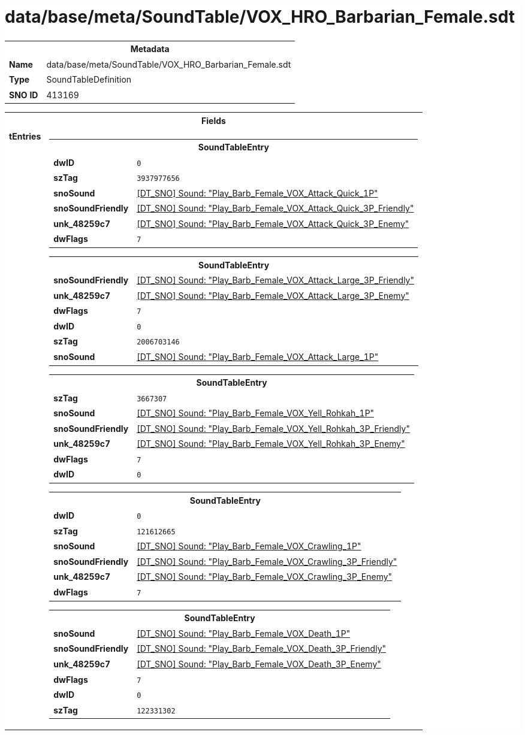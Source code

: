 <h1>data/base/meta/SoundTable/VOX_HRO_Barbarian_Female.sdt</h1><table><tr><th colspan="100%">Metadata</th></tr><tr><td><b>Name</b></td><td>data/base/meta/SoundTable/VOX_HRO_Barbarian_Female.sdt</td></tr><tr><td><b>Type</b></td><td>SoundTableDefinition</td></tr><tr><td><b>SNO ID</b></td><td>413169</td></tr></table>

<table><tr><th colspan="100%">Fields</th></tr><tr><td><b>tEntries</b></td><td><table><tr><th colspan="100%">SoundTableEntry</th></tr><tr><td><b>dwID</b></td><td><code>0</code></td></tr><tr><td><b>szTag</b></td><td><code>3937977656</code></td></tr><tr><td><b>snoSound</b></td><td><a href="..\Sound\Play_Barb_Female_VOX_Attack_Quick_1P.snd.md">[DT_SNO] Sound: "Play_Barb_Female_VOX_Attack_Quick_1P"</a></td></tr><tr><td><b>snoSoundFriendly</b></td><td><a href="..\Sound\Play_Barb_Female_VOX_Attack_Quick_3P_Friendly.snd.md">[DT_SNO] Sound: "Play_Barb_Female_VOX_Attack_Quick_3P_Friendly"</a></td></tr><tr><td><b>unk_48259c7</b></td><td><a href="..\Sound\Play_Barb_Female_VOX_Attack_Quick_3P_Enemy.snd.md">[DT_SNO] Sound: "Play_Barb_Female_VOX_Attack_Quick_3P_Enemy"</a></td></tr><tr><td><b>dwFlags</b></td><td><code>7</code></td></tr></table>


<table><tr><th colspan="100%">SoundTableEntry</th></tr><tr><td><b>snoSoundFriendly</b></td><td><a href="..\Sound\Play_Barb_Female_VOX_Attack_Large_3P_Friendly.snd.md">[DT_SNO] Sound: "Play_Barb_Female_VOX_Attack_Large_3P_Friendly"</a></td></tr><tr><td><b>unk_48259c7</b></td><td><a href="..\Sound\Play_Barb_Female_VOX_Attack_Large_3P_Enemy.snd.md">[DT_SNO] Sound: "Play_Barb_Female_VOX_Attack_Large_3P_Enemy"</a></td></tr><tr><td><b>dwFlags</b></td><td><code>7</code></td></tr><tr><td><b>dwID</b></td><td><code>0</code></td></tr><tr><td><b>szTag</b></td><td><code>2006703146</code></td></tr><tr><td><b>snoSound</b></td><td><a href="..\Sound\Play_Barb_Female_VOX_Attack_Large_1P.snd.md">[DT_SNO] Sound: "Play_Barb_Female_VOX_Attack_Large_1P"</a></td></tr></table>


<table><tr><th colspan="100%">SoundTableEntry</th></tr><tr><td><b>szTag</b></td><td><code>3667307</code></td></tr><tr><td><b>snoSound</b></td><td><a href="..\Sound\Play_Barb_Female_VOX_Yell_Rohkah_1P.snd.md">[DT_SNO] Sound: "Play_Barb_Female_VOX_Yell_Rohkah_1P"</a></td></tr><tr><td><b>snoSoundFriendly</b></td><td><a href="..\Sound\Play_Barb_Female_VOX_Yell_Rohkah_3P_Friendly.snd.md">[DT_SNO] Sound: "Play_Barb_Female_VOX_Yell_Rohkah_3P_Friendly"</a></td></tr><tr><td><b>unk_48259c7</b></td><td><a href="..\Sound\Play_Barb_Female_VOX_Yell_Rohkah_3P_Enemy.snd.md">[DT_SNO] Sound: "Play_Barb_Female_VOX_Yell_Rohkah_3P_Enemy"</a></td></tr><tr><td><b>dwFlags</b></td><td><code>7</code></td></tr><tr><td><b>dwID</b></td><td><code>0</code></td></tr></table>


<table><tr><th colspan="100%">SoundTableEntry</th></tr><tr><td><b>dwID</b></td><td><code>0</code></td></tr><tr><td><b>szTag</b></td><td><code>121612665</code></td></tr><tr><td><b>snoSound</b></td><td><a href="..\Sound\Play_Barb_Female_VOX_Crawling_1P.snd.md">[DT_SNO] Sound: "Play_Barb_Female_VOX_Crawling_1P"</a></td></tr><tr><td><b>snoSoundFriendly</b></td><td><a href="..\Sound\Play_Barb_Female_VOX_Crawling_3P_Friendly.snd.md">[DT_SNO] Sound: "Play_Barb_Female_VOX_Crawling_3P_Friendly"</a></td></tr><tr><td><b>unk_48259c7</b></td><td><a href="..\Sound\Play_Barb_Female_VOX_Crawling_3P_Enemy.snd.md">[DT_SNO] Sound: "Play_Barb_Female_VOX_Crawling_3P_Enemy"</a></td></tr><tr><td><b>dwFlags</b></td><td><code>7</code></td></tr></table>


<table><tr><th colspan="100%">SoundTableEntry</th></tr><tr><td><b>snoSound</b></td><td><a href="..\Sound\Play_Barb_Female_VOX_Death_1P.snd.md">[DT_SNO] Sound: "Play_Barb_Female_VOX_Death_1P"</a></td></tr><tr><td><b>snoSoundFriendly</b></td><td><a href="..\Sound\Play_Barb_Female_VOX_Death_3P_Friendly.snd.md">[DT_SNO] Sound: "Play_Barb_Female_VOX_Death_3P_Friendly"</a></td></tr><tr><td><b>unk_48259c7</b></td><td><a href="..\Sound\Play_Barb_Female_VOX_Death_3P_Enemy.snd.md">[DT_SNO] Sound: "Play_Barb_Female_VOX_Death_3P_Enemy"</a></td></tr><tr><td><b>dwFlags</b></td><td><code>7</code></td></tr><tr><td><b>dwID</b></td><td><code>0</code></td></tr><tr><td><b>szTag</b></td><td><code>122331302</code></td></tr></table>

